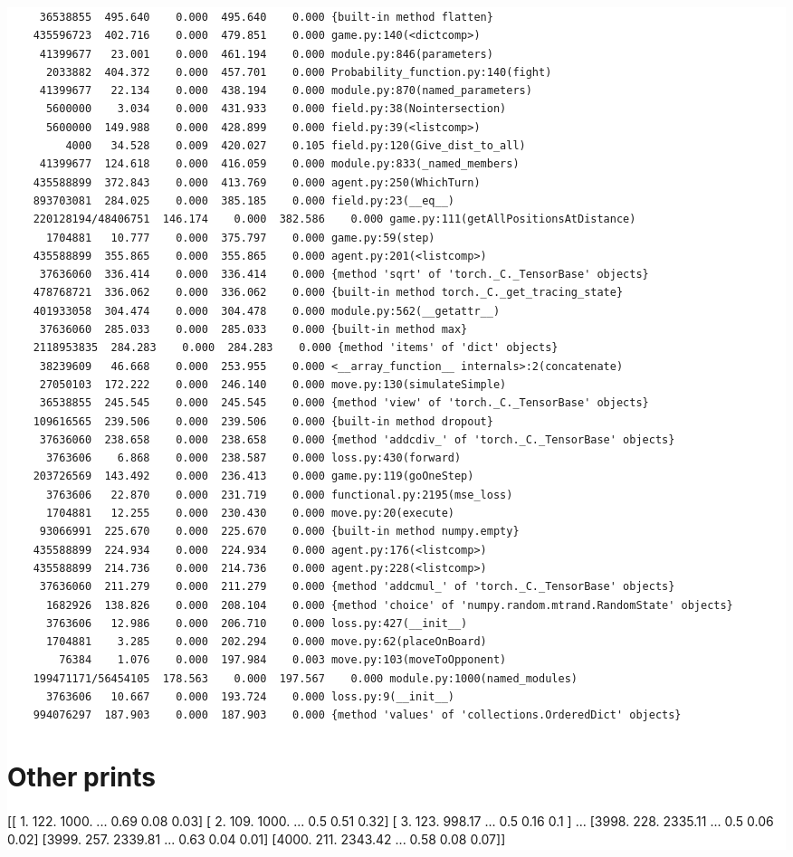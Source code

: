          36538855  495.640    0.000  495.640    0.000 {built-in method flatten}
        435596723  402.716    0.000  479.851    0.000 game.py:140(<dictcomp>)
         41399677   23.001    0.000  461.194    0.000 module.py:846(parameters)
          2033882  404.372    0.000  457.701    0.000 Probability_function.py:140(fight)
         41399677   22.134    0.000  438.194    0.000 module.py:870(named_parameters)
          5600000    3.034    0.000  431.933    0.000 field.py:38(Nointersection)
          5600000  149.988    0.000  428.899    0.000 field.py:39(<listcomp>)
             4000   34.528    0.009  420.027    0.105 field.py:120(Give_dist_to_all)
         41399677  124.618    0.000  416.059    0.000 module.py:833(_named_members)
        435588899  372.843    0.000  413.769    0.000 agent.py:250(WhichTurn)
        893703081  284.025    0.000  385.185    0.000 field.py:23(__eq__)
        220128194/48406751  146.174    0.000  382.586    0.000 game.py:111(getAllPositionsAtDistance)
          1704881   10.777    0.000  375.797    0.000 game.py:59(step)
        435588899  355.865    0.000  355.865    0.000 agent.py:201(<listcomp>)
         37636060  336.414    0.000  336.414    0.000 {method 'sqrt' of 'torch._C._TensorBase' objects}
        478768721  336.062    0.000  336.062    0.000 {built-in method torch._C._get_tracing_state}
        401933058  304.474    0.000  304.478    0.000 module.py:562(__getattr__)
         37636060  285.033    0.000  285.033    0.000 {built-in method max}
        2118953835  284.283    0.000  284.283    0.000 {method 'items' of 'dict' objects}
         38239609   46.668    0.000  253.955    0.000 <__array_function__ internals>:2(concatenate)
         27050103  172.222    0.000  246.140    0.000 move.py:130(simulateSimple)
         36538855  245.545    0.000  245.545    0.000 {method 'view' of 'torch._C._TensorBase' objects}
        109616565  239.506    0.000  239.506    0.000 {built-in method dropout}
         37636060  238.658    0.000  238.658    0.000 {method 'addcdiv_' of 'torch._C._TensorBase' objects}
          3763606    6.868    0.000  238.587    0.000 loss.py:430(forward)
        203726569  143.492    0.000  236.413    0.000 game.py:119(goOneStep)
          3763606   22.870    0.000  231.719    0.000 functional.py:2195(mse_loss)
          1704881   12.255    0.000  230.430    0.000 move.py:20(execute)
         93066991  225.670    0.000  225.670    0.000 {built-in method numpy.empty}
        435588899  224.934    0.000  224.934    0.000 agent.py:176(<listcomp>)
        435588899  214.736    0.000  214.736    0.000 agent.py:228(<listcomp>)
         37636060  211.279    0.000  211.279    0.000 {method 'addcmul_' of 'torch._C._TensorBase' objects}
          1682926  138.826    0.000  208.104    0.000 {method 'choice' of 'numpy.random.mtrand.RandomState' objects}
          3763606   12.986    0.000  206.710    0.000 loss.py:427(__init__)
          1704881    3.285    0.000  202.294    0.000 move.py:62(placeOnBoard)
            76384    1.076    0.000  197.984    0.003 move.py:103(moveToOpponent)
        199471171/56454105  178.563    0.000  197.567    0.000 module.py:1000(named_modules)
          3763606   10.667    0.000  193.724    0.000 loss.py:9(__init__)
        994076297  187.903    0.000  187.903    0.000 {method 'values' of 'collections.OrderedDict' objects}


# Other prints

[[   1.    122.   1000.   ...    0.69    0.08    0.03]
 [   2.    109.   1000.   ...    0.5     0.51    0.32]
 [   3.    123.    998.17 ...    0.5     0.16    0.1 ]
 ...
 [3998.    228.   2335.11 ...    0.5     0.06    0.02]
 [3999.    257.   2339.81 ...    0.63    0.04    0.01]
 [4000.    211.   2343.42 ...    0.58    0.08    0.07]]
